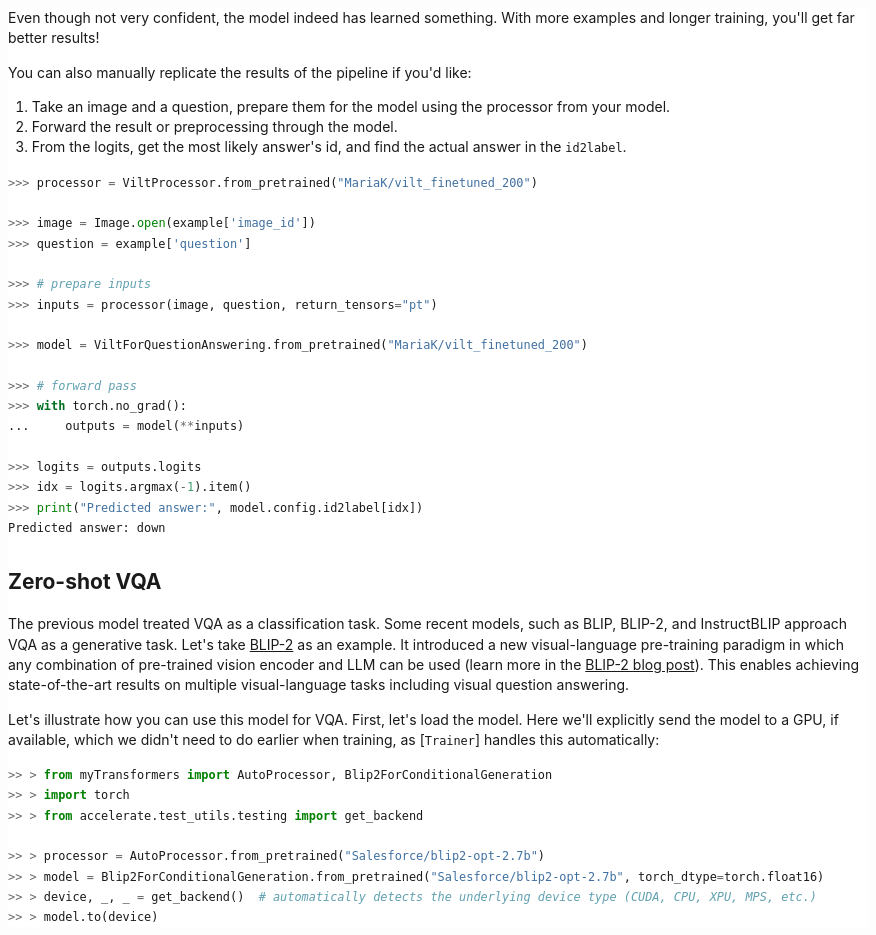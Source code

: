 Even though not very confident, the model indeed has learned something. With more examples and longer training, you'll get far better results!

You can also manually replicate the results of the pipeline if you'd like:
1. Take an image and a question, prepare them for the model using the processor from your model.
2. Forward the result or preprocessing through the model.
3. From the logits, get the most likely answer's id, and find the actual answer in the `id2label`.

```py
>>> processor = ViltProcessor.from_pretrained("MariaK/vilt_finetuned_200")

>>> image = Image.open(example['image_id'])
>>> question = example['question']

>>> # prepare inputs
>>> inputs = processor(image, question, return_tensors="pt")

>>> model = ViltForQuestionAnswering.from_pretrained("MariaK/vilt_finetuned_200")

>>> # forward pass
>>> with torch.no_grad():
...     outputs = model(**inputs)

>>> logits = outputs.logits
>>> idx = logits.argmax(-1).item()
>>> print("Predicted answer:", model.config.id2label[idx])
Predicted answer: down
```

## Zero-shot VQA

The previous model treated VQA as a classification task. Some recent models, such as BLIP, BLIP-2, and InstructBLIP approach
VQA as a generative task. Let's take [BLIP-2](../model_doc/blip-2) as an example. It introduced a new visual-language pre-training
paradigm in which any combination of pre-trained vision encoder and LLM can be used (learn more in the [BLIP-2 blog post](https://huggingface.co/blog/blip-2)).
This enables achieving state-of-the-art results on multiple visual-language tasks including visual question answering.

Let's illustrate how you can use this model for VQA. First, let's load the model. Here we'll explicitly send the model to a
GPU, if available, which we didn't need to do earlier when training, as [`Trainer`] handles this automatically:

```py
>> > from myTransformers import AutoProcessor, Blip2ForConditionalGeneration
>> > import torch
>> > from accelerate.test_utils.testing import get_backend

>> > processor = AutoProcessor.from_pretrained("Salesforce/blip2-opt-2.7b")
>> > model = Blip2ForConditionalGeneration.from_pretrained("Salesforce/blip2-opt-2.7b", torch_dtype=torch.float16)
>> > device, _, _ = get_backend()  # automatically detects the underlying device type (CUDA, CPU, XPU, MPS, etc.)
>> > model.to(device)
```
